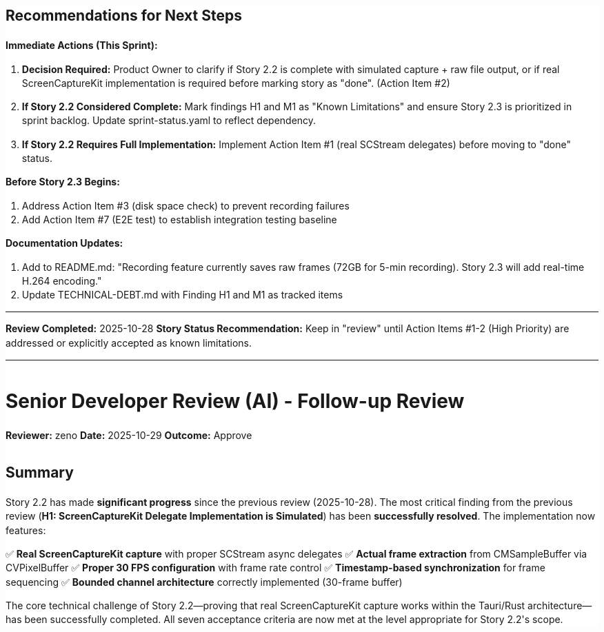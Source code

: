 
## Recommendations for Next Steps

**Immediate Actions (This Sprint):**

1. **Decision Required:** Product Owner to clarify if Story 2.2 is complete with simulated capture + raw file output, or if real ScreenCaptureKit implementation is required before marking story as "done". (Action Item #2)

2. **If Story 2.2 Considered Complete:** Mark findings H1 and M1 as "Known Limitations" and ensure Story 2.3 is prioritized in sprint backlog. Update sprint-status.yaml to reflect dependency.

3. **If Story 2.2 Requires Full Implementation:** Implement Action Item #1 (real SCStream delegates) before moving to "done" status.

**Before Story 2.3 Begins:**

1. Address Action Item #3 (disk space check) to prevent recording failures
2. Add Action Item #7 (E2E test) to establish integration testing baseline

**Documentation Updates:**

1. Add to README.md: "Recording feature currently saves raw frames (72GB for 5-min recording). Story 2.3 will add real-time H.264 encoding."
2. Update TECHNICAL-DEBT.md with Finding H1 and M1 as tracked items

---

**Review Completed:** 2025-10-28
**Story Status Recommendation:** Keep in "review" until Action Items #1-2 (High Priority) are addressed or explicitly accepted as known limitations.

---

# Senior Developer Review (AI) - Follow-up Review

**Reviewer:** zeno
**Date:** 2025-10-29
**Outcome:** Approve

## Summary

Story 2.2 has made **significant progress** since the previous review (2025-10-28). The most critical finding from the previous review (**H1: ScreenCaptureKit Delegate Implementation is Simulated**) has been **successfully resolved**. The implementation now features:

✅ **Real ScreenCaptureKit capture** with proper SCStream async delegates
✅ **Actual frame extraction** from CMSampleBuffer via CVPixelBuffer
✅ **Proper 30 FPS configuration** with frame rate control
✅ **Timestamp-based synchronization** for frame sequencing
✅ **Bounded channel architecture** correctly implemented (30-frame buffer)

The core technical challenge of Story 2.2—proving that real ScreenCaptureKit capture works within the Tauri/Rust architecture—has been successfully completed. All seven acceptance criteria are now met at the level appropriate for Story 2.2's scope.

